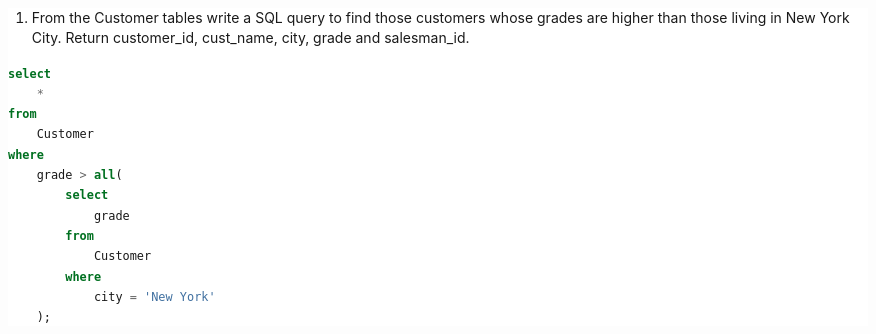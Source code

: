 1. From the Customer tables write a SQL query to find those customers whose grades are higher than those living in New York City. Return customer_id, cust_name, city, grade and salesman_id.

```sql
select
	*
from
	Customer
where
	grade > all(
		select
			grade
		from
			Customer
		where
			city = 'New York'
	);
```